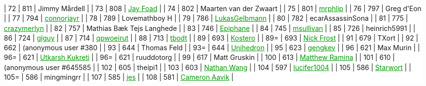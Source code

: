 | 72 | 811 | Jimmy Mårdell  |
| 73 | 808 | <a href="https://github.com/jayfoad" style="color: #009900;">Jay Foad</a> |
| 74 | 802 | Maarten van der Zwaart |
| 75 | 801 | <a href="https://github.com/mrphlip" style="color: #009900;">mrphlip</a> |
| 76 | 797 | Greg d'Eon |
| 77 | 794 | <a href="https://github.com/connorjayr" style="color: #009900;">connorjayr</a> |
| 78 | 789 | Lovemathboy H |
| 79 | 786 | <a href="https://github.com/LukasGelbmann" style="color: #009900;">LukasGelbmann</a> |
| 80 | 782 | ecarAssassinSona |
| 81 | 775 | <a href="https://github.com/crazymerlyn" style="color: #009900;">crazymerlyn</a> |
| 82 | 757 | Mathias Bæk Tejs Langhede  |
| 83 | 746 | <a href="https://github.com/Epiphane" style="color: #009900;">Epiphane</a> |
| 84 | 745 | <a href="https://github.com/msullivan" style="color: #009900;">msullivan</a> |
| 85 | 726 | heinrich5991 |
| 86 | 724 | <a href="https://github.com/glguy" style="color: #009900;">glguy</a> |
| 87 | 714 | <a href="https://github.com/qpwoeirut" style="color: #009900;">qpwoeirut</a> |
| 88 | 713 | <a href="https://github.com/tbodt" style="color: #009900;">tbodt</a> |
| 89 | 693 | <a href="https://github.com/Kostero" style="color: #009900;">Kostero</a> |
| 89= | 693 | <a href="https://github.com/slashnick" style="color: #009900;">Nick Frost</a> |
| 91 | 679 | TXort |
| 92 | 662 | (anonymous user #380 |
| 93 | 644 | Thomas Feld |
| 93= | 644 | <a href="https://github.com/Unihedro" style="color: #009900;">Unihedron</a> |
| 95 | 623 | <a href="https://github.com/gengkev" style="color: #009900;">gengkev</a> |
| 96 | 621 | Max Murin |
| 96= | 621 | <a href="https://github.com/utkarshkukreti" style="color: #009900;">Utkarsh Kukreti</a> |
| 96= | 621 | ruuddotorg |
| 99 | 617 | Matt Gruskin  |
| 100 | 613 | <a href="https://github.com/mattr555" style="color: #009900;">Matthew Ramina</a> |
| 101 | 610 | (anonymous user #645585 |
| 102 | 605 | theipi1 |
| 103 | 603 | <a href="https://github.com/thecodingwizard" style="color: #009900;">Nathan Wang</a> |
| 104 | 597 | <a href="https://github.com/lucifer1004" style="color: #009900;">lucifer1004</a> |
| 105 | 586 | <a href="https://github.com/Starwort" style="color: #009900;">Starwort</a> |
| 105= | 586 | mingmingrr |
| 107 | 585 | <a href="https://github.com/jes" style="color: #009900;">jes</a> |
| 108 | 581 | <a href="https://github.com/CameronAavik" style="color: #009900;">Cameron Aavik</a> |